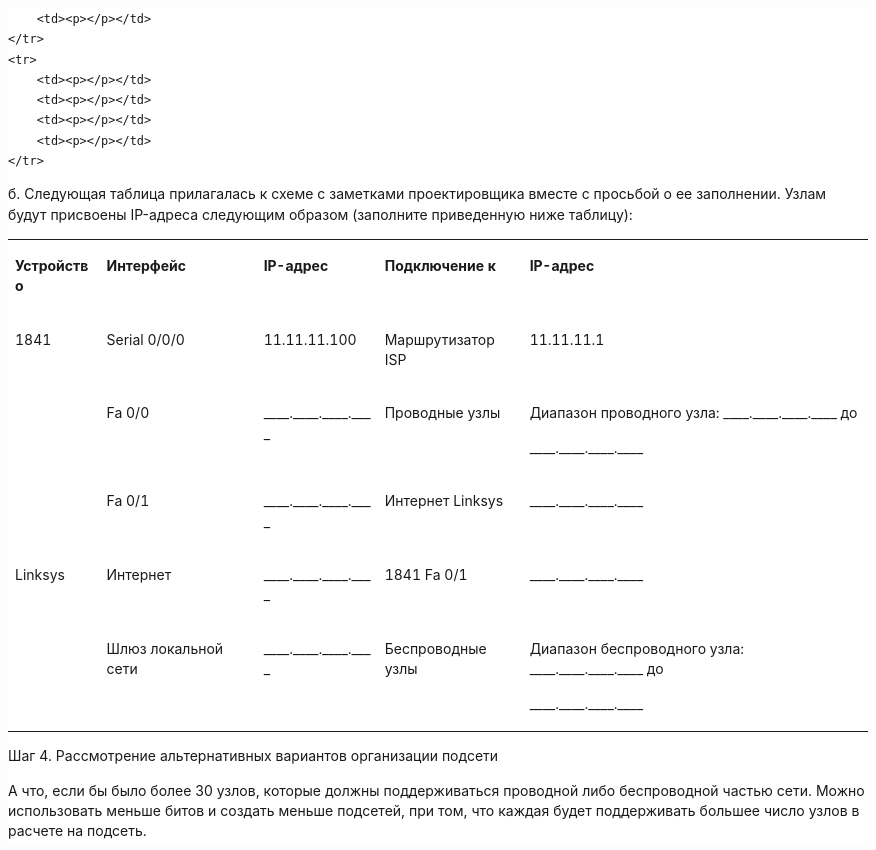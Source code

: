 		<td><p></p></td>
	</tr>
	<tr>
		<td><p></p></td>
		<td><p></p></td>
		<td><p></p></td>
		<td><p></p></td>
	</tr>
</table>
<p>б. Следующая таблица прилагалась к схеме с заметками проектировщика вместе с просьбой о ее заполнении. Узлам будут
	присвоены IP-адреса следующим образом (заполните приведенную ниже таблицу): </p>
<table>
	<tr>
		<td><p><strong>Устройство </strong></p></td>
		<td><p><strong>Интерфейс </strong></p></td>
		<td><p><strong>IP-адрес </strong></p></td>
		<td><p><strong>Подключение к </strong></p></td>
		<td><p><strong>IP-адрес </strong></p></td>
	</tr>
	<tr>
		<td><p>1841 </p></td>
		<td><p>Serial 0/0/0 </p></td>
		<td><p>11.11.11.100 </p></td>
		<td><p>Маршрутизатор ISP </p></td>
		<td><p>11.11.11.1 </p></td>
	</tr>
	<tr>
		<td><p></p></td>
		<td><p>Fa 0/0 </p></td>
		<td><p>____.____.____.____ </p></td>
		<td><p>Проводные узлы </p></td>
		<td><p>Диапазон проводного узла: ____.____.____.____ до </p>
			<p>____.____.____.____ </p></td>
	</tr>
	<tr>
		<td><p></p></td>
		<td><p>Fa 0/1 </p></td>
		<td><p>____.____.____.____ </p></td>
		<td><p>Интернет Linksys </p></td>
		<td><p>____.____.____.____ </p></td>
	</tr>
	<tr>
		<td><p>Linksys </p></td>
		<td><p>Интернет </p></td>
		<td><p>____.____.____.____ </p></td>
		<td><p>1841 Fa 0/1 </p></td>
		<td><p>____.____.____.____ </p></td>
	</tr>
	<tr>
		<td><p></p></td>
		<td><p>Шлюз локальной сети </p></td>
		<td><p>____.____.____.____ </p></td>
		<td><p>Беспроводные узлы </p></td>
		<td><p>Диапазон беспроводного узла: ____.____.____.____ до </p>
			<p>____.____.____.____ </p></td>
	</tr>
</table>
<p>Шаг 4. Рассмотрение альтернативных вариантов организации подсети </p>
<p>А что, если бы было более 30 узлов, которые должны поддерживаться проводной либо беспроводной частью сети. Можно
	использовать меньше битов и создать меньше подсетей, при том, что каждая будет поддерживать большее число узлов в
	расчете на подсеть. </p>